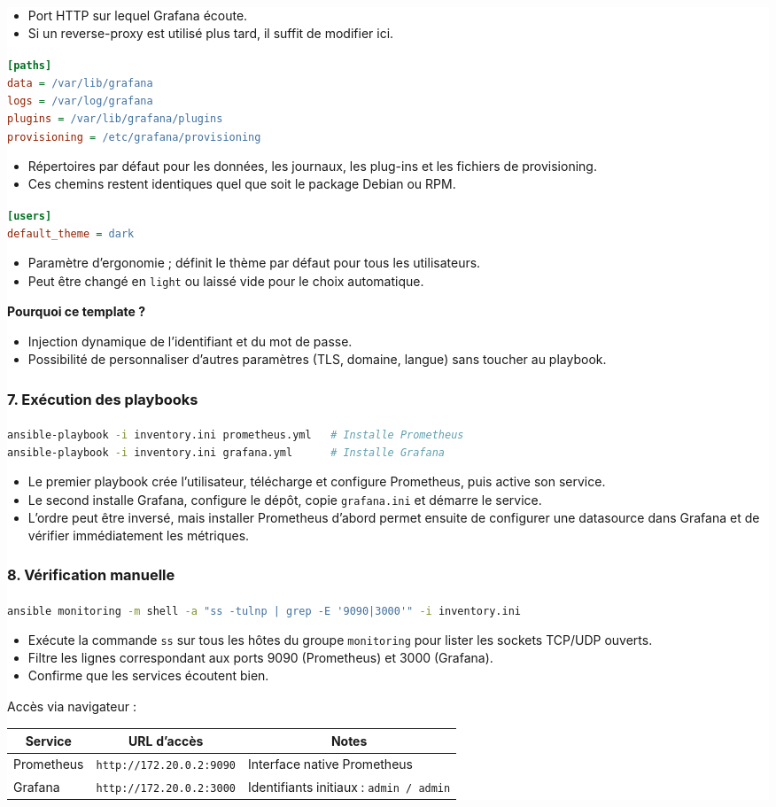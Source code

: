 * Port HTTP sur lequel Grafana écoute.
* Si un reverse-proxy est utilisé plus tard, il suffit de modifier ici.

```ini
[paths]
data = /var/lib/grafana
logs = /var/log/grafana
plugins = /var/lib/grafana/plugins
provisioning = /etc/grafana/provisioning
```

* Répertoires par défaut pour les données, les journaux, les plug-ins et les fichiers de provisioning.
* Ces chemins restent identiques quel que soit le package Debian ou RPM.

```ini
[users]
default_theme = dark
```

* Paramètre d’ergonomie ; définit le thème par défaut pour tous les utilisateurs.
* Peut être changé en `light` ou laissé vide pour le choix automatique.

**Pourquoi ce template ?**

* Injection dynamique de l’identifiant et du mot de passe.
* Possibilité de personnaliser d’autres paramètres (TLS, domaine, langue) sans toucher au playbook.



### 7. Exécution des playbooks

```bash
ansible-playbook -i inventory.ini prometheus.yml   # Installe Prometheus
ansible-playbook -i inventory.ini grafana.yml      # Installe Grafana
```

* Le premier playbook crée l’utilisateur, télécharge et configure Prometheus, puis active son service.
* Le second installe Grafana, configure le dépôt, copie `grafana.ini` et démarre le service.
* L’ordre peut être inversé, mais installer Prometheus d’abord permet ensuite de configurer une datasource dans Grafana et de vérifier immédiatement les métriques.



### 8. Vérification manuelle

```bash
ansible monitoring -m shell -a "ss -tulnp | grep -E '9090|3000'" -i inventory.ini
```

* Exécute la commande `ss` sur tous les hôtes du groupe `monitoring` pour lister les sockets TCP/UDP ouverts.
* Filtre les lignes correspondant aux ports 9090 (Prometheus) et 3000 (Grafana).
* Confirme que les services écoutent bien.

Accès via navigateur :

| Service    | URL d’accès              | Notes                                   |
| ---------- | ------------------------ | --------------------------------------- |
| Prometheus | `http://172.20.0.2:9090` | Interface native Prometheus             |
| Grafana    | `http://172.20.0.2:3000` | Identifiants initiaux : `admin / admin` |
